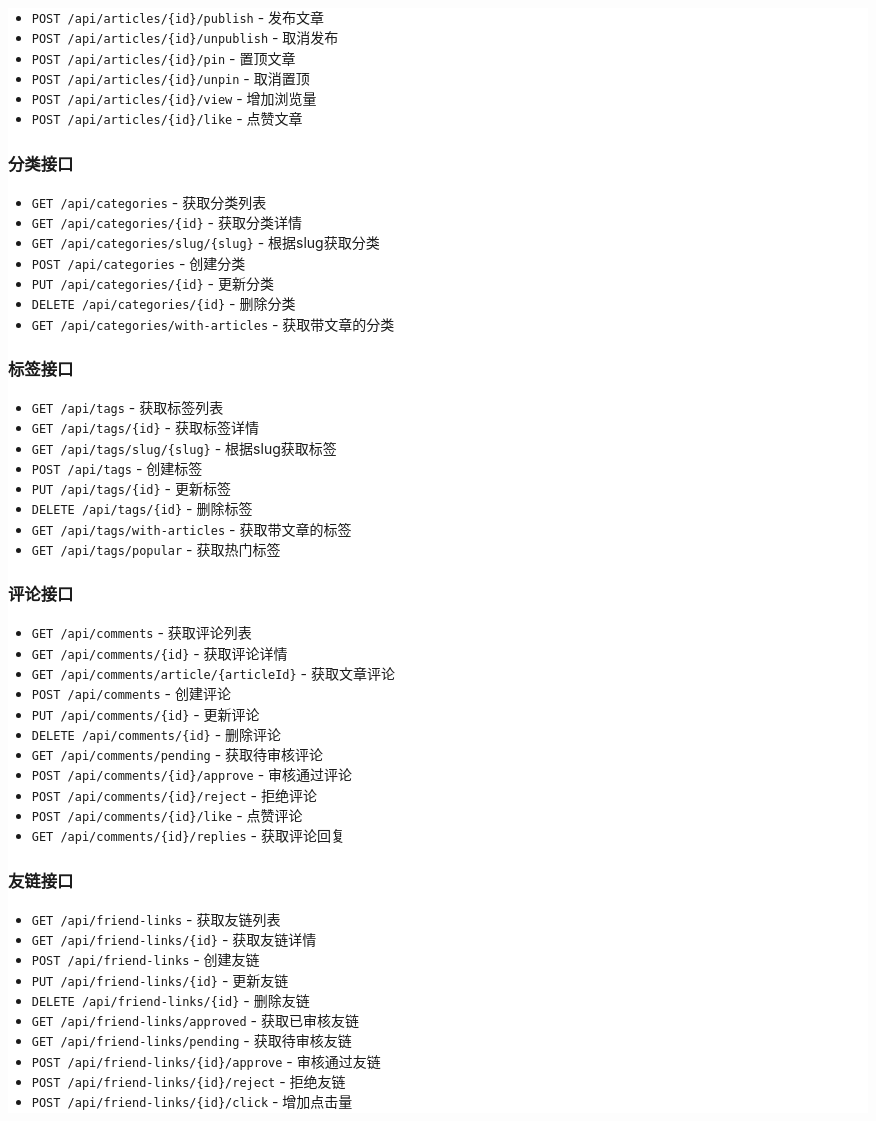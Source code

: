 - `POST /api/articles/{id}/publish` - 发布文章
- `POST /api/articles/{id}/unpublish` - 取消发布
- `POST /api/articles/{id}/pin` - 置顶文章
- `POST /api/articles/{id}/unpin` - 取消置顶
- `POST /api/articles/{id}/view` - 增加浏览量
- `POST /api/articles/{id}/like` - 点赞文章

### 分类接口
- `GET /api/categories` - 获取分类列表
- `GET /api/categories/{id}` - 获取分类详情
- `GET /api/categories/slug/{slug}` - 根据slug获取分类
- `POST /api/categories` - 创建分类
- `PUT /api/categories/{id}` - 更新分类
- `DELETE /api/categories/{id}` - 删除分类
- `GET /api/categories/with-articles` - 获取带文章的分类

### 标签接口
- `GET /api/tags` - 获取标签列表
- `GET /api/tags/{id}` - 获取标签详情
- `GET /api/tags/slug/{slug}` - 根据slug获取标签
- `POST /api/tags` - 创建标签
- `PUT /api/tags/{id}` - 更新标签
- `DELETE /api/tags/{id}` - 删除标签
- `GET /api/tags/with-articles` - 获取带文章的标签
- `GET /api/tags/popular` - 获取热门标签

### 评论接口
- `GET /api/comments` - 获取评论列表
- `GET /api/comments/{id}` - 获取评论详情
- `GET /api/comments/article/{articleId}` - 获取文章评论
- `POST /api/comments` - 创建评论
- `PUT /api/comments/{id}` - 更新评论
- `DELETE /api/comments/{id}` - 删除评论
- `GET /api/comments/pending` - 获取待审核评论
- `POST /api/comments/{id}/approve` - 审核通过评论
- `POST /api/comments/{id}/reject` - 拒绝评论
- `POST /api/comments/{id}/like` - 点赞评论
- `GET /api/comments/{id}/replies` - 获取评论回复

### 友链接口
- `GET /api/friend-links` - 获取友链列表
- `GET /api/friend-links/{id}` - 获取友链详情
- `POST /api/friend-links` - 创建友链
- `PUT /api/friend-links/{id}` - 更新友链
- `DELETE /api/friend-links/{id}` - 删除友链
- `GET /api/friend-links/approved` - 获取已审核友链
- `GET /api/friend-links/pending` - 获取待审核友链
- `POST /api/friend-links/{id}/approve` - 审核通过友链
- `POST /api/friend-links/{id}/reject` - 拒绝友链
- `POST /api/friend-links/{id}/click` - 增加点击量
